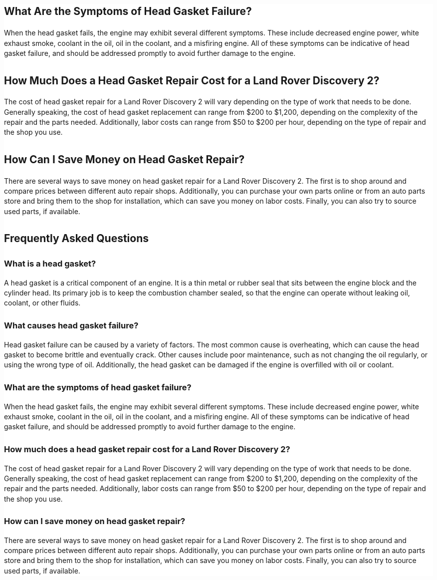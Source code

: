 <h2>What Are the Symptoms of Head Gasket Failure?</h2>

When the head gasket fails, the engine may exhibit several different symptoms. These include decreased engine power, white exhaust smoke, coolant in the oil, oil in the coolant, and a misfiring engine. All of these symptoms can be indicative of head gasket failure, and should be addressed promptly to avoid further damage to the engine.

<h2>How Much Does a Head Gasket Repair Cost for a Land Rover Discovery 2?</h2>

The cost of head gasket repair for a Land Rover Discovery 2 will vary depending on the type of work that needs to be done. Generally speaking, the cost of head gasket replacement can range from $200 to $1,200, depending on the complexity of the repair and the parts needed. Additionally, labor costs can range from $50 to $200 per hour, depending on the type of repair and the shop you use.

<h2>How Can I Save Money on Head Gasket Repair?</h2>

There are several ways to save money on head gasket repair for a Land Rover Discovery 2. The first is to shop around and compare prices between different auto repair shops. Additionally, you can purchase your own parts online or from an auto parts store and bring them to the shop for installation, which can save you money on labor costs. Finally, you can also try to source used parts, if available. 

<h2>Frequently Asked Questions</h2>

<h3>What is a head gasket?</h3>

A head gasket is a critical component of an engine. It is a thin metal or rubber seal that sits between the engine block and the cylinder head. Its primary job is to keep the combustion chamber sealed, so that the engine can operate without leaking oil, coolant, or other fluids. 

<h3>What causes head gasket failure?</h3>

Head gasket failure can be caused by a variety of factors. The most common cause is overheating, which can cause the head gasket to become brittle and eventually crack. Other causes include poor maintenance, such as not changing the oil regularly, or using the wrong type of oil. Additionally, the head gasket can be damaged if the engine is overfilled with oil or coolant. 

<h3>What are the symptoms of head gasket failure?</h3>

When the head gasket fails, the engine may exhibit several different symptoms. These include decreased engine power, white exhaust smoke, coolant in the oil, oil in the coolant, and a misfiring engine. All of these symptoms can be indicative of head gasket failure, and should be addressed promptly to avoid further damage to the engine.

<h3>How much does a head gasket repair cost for a Land Rover Discovery 2?</h3>

The cost of head gasket repair for a Land Rover Discovery 2 will vary depending on the type of work that needs to be done. Generally speaking, the cost of head gasket replacement can range from $200 to $1,200, depending on the complexity of the repair and the parts needed. Additionally, labor costs can range from $50 to $200 per hour, depending on the type of repair and the shop you use.

<h3>How can I save money on head gasket repair?</h3>

There are several ways to save money on head gasket repair for a Land Rover Discovery 2. The first is to shop around and compare prices between different auto repair shops. Additionally, you can purchase your own parts online or from an auto parts store and bring them to the shop for installation, which can save you money on labor costs. Finally, you can also try to source used parts, if available. 
